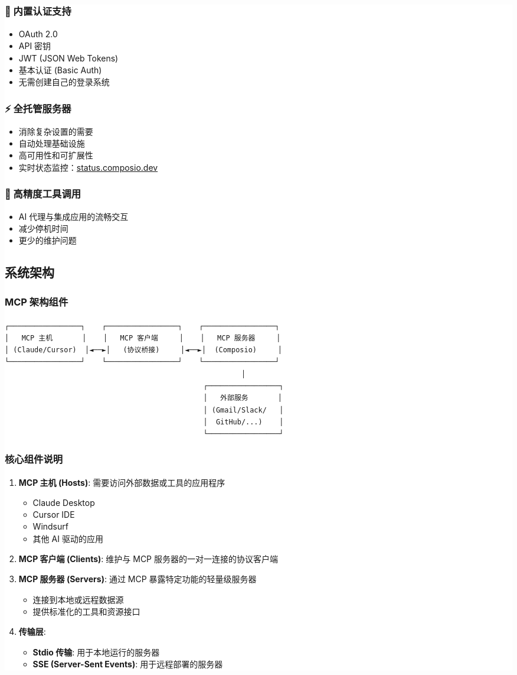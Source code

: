 ### 🔐 内置认证支持
- OAuth 2.0
- API 密钥
- JWT (JSON Web Tokens)
- 基本认证 (Basic Auth)
- 无需创建自己的登录系统

### ⚡ 全托管服务器
- 消除复杂设置的需要
- 自动处理基础设施
- 高可用性和可扩展性
- 实时状态监控：[status.composio.dev](https://status.composio.dev/)

### 🎯 高精度工具调用
- AI 代理与集成应用的流畅交互
- 减少停机时间
- 更少的维护问题

## 系统架构

### MCP 架构组件

```
┌─────────────────┐    ┌─────────────────┐    ┌─────────────────┐
│   MCP 主机       │    │   MCP 客户端     │    │   MCP 服务器     │
│ (Claude/Cursor)  │◄──►│   (协议桥接)     │◄──►│  (Composio)     │
└─────────────────┘    └─────────────────┘    └─────────────────┘
                                                        │
                                               ┌─────────────────┐
                                               │   外部服务       │
                                               │ (Gmail/Slack/   │
                                               │  GitHub/...)    │
                                               └─────────────────┘
```

### 核心组件说明

1. **MCP 主机 (Hosts)**: 需要访问外部数据或工具的应用程序
   - Claude Desktop
   - Cursor IDE
   - Windsurf
   - 其他 AI 驱动的应用

2. **MCP 客户端 (Clients)**: 维护与 MCP 服务器的一对一连接的协议客户端

3. **MCP 服务器 (Servers)**: 通过 MCP 暴露特定功能的轻量级服务器
   - 连接到本地或远程数据源
   - 提供标准化的工具和资源接口

4. **传输层**:
   - **Stdio 传输**: 用于本地运行的服务器
   - **SSE (Server-Sent Events)**: 用于远程部署的服务器
